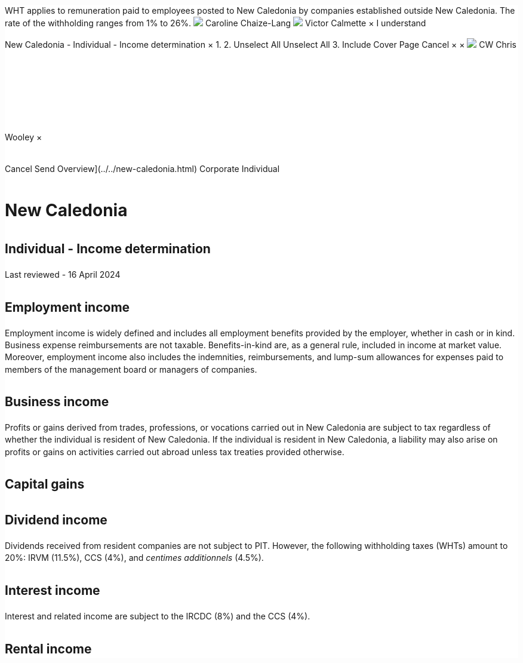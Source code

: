 WHT applies to remuneration paid to employees posted to New Caledonia by companies established outside New Caledonia. The rate of the withholding ranges from 1% to 26%.
![](../../-/media/world-wide-tax-summaries/newcaledoniacaroline-chaizelangnew-caledonia--caroline-chaizelangjpg20240416232246249.ashx%3Frev=bb6b24d6698e478ca0f1e47e1e23ee1c&revision=bb6b24d6-698e-478c-a0f1-e47e1e23ee1c&hash=C1CE58E09309F51F870138A3461991DE9280E094)
Caroline Chaize-Lang
![](../../-/media/world-wide-tax-summaries/newcaledoniavictor-calmettenew-caledonia--victor-calmettepng20240416232434700.ashx%3Frev=f9bac96923cc49649ec6d24c19814657&revision=f9bac969-23cc-4964-9ec6-d24c19814657&hash=EC1864A40FCE3E92AA998502DBBD9BA5E8C58C05)
Victor Calmette
×
I understand

New Caledonia - Individual - Income determination
×
1.
2.
Unselect All
Unselect All
3.
Include Cover Page
Cancel
×
×
![](../../-/media/world-wide-tax-summaries/attachments/global---chris-wooley.ashx%3Frev=ac5e5f3223b34096b1afc2a6009c7320&revision=ac5e5f32-23b3-4096-b1af-c2a6009c7320&hash=859B7ADC84DC2CBEC9760E9E6EE7DE6D0A8BFCDF)
CW
Chris Wooley
×
![](income-determination.html)
######
Cancel
Send
Overview](../../new-caledonia.html)
Corporate
Individual
# New Caledonia
## Individual - Income determination
Last reviewed - 16 April 2024
## Employment income
Employment income is widely defined and includes all employment benefits provided by the employer, whether in cash or in kind. Business expense reimbursements are not taxable. Benefits-in-kind are, as a general rule, included in income at market value. Moreover, employment income also includes the indemnities, reimbursements, and lump-sum allowances for expenses paid to members of the management board or managers of companies.
## Business income
Profits or gains derived from trades, professions, or vocations carried out in New Caledonia are subject to tax regardless of whether the individual is resident of New Caledonia. If the individual is resident in New Caledonia, a liability may also arise on profits or gains on activities carried out abroad unless tax treaties provided otherwise.
## Capital gains
## Dividend income
Dividends received from resident companies are not subject to PIT. However, the following withholding taxes (WHTs) amount to 20%: IRVM (11.5%), CCS (4%), and *centimes additionnels* (4.5%).
## Interest income
Interest and related income are subject to the IRCDC (8%) and the CCS (4%).
## Rental income